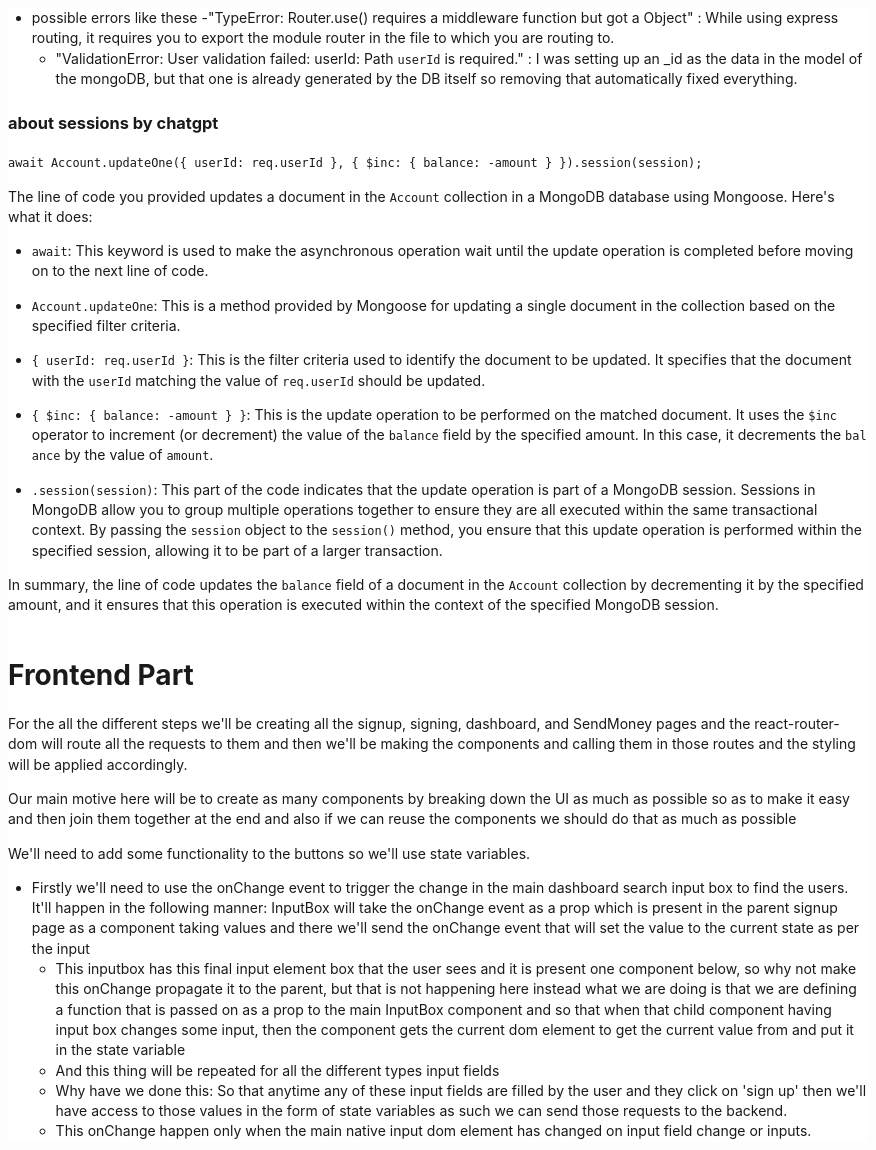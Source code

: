 - possible errors like these
  -"TypeError: Router.use() requires a middleware function but got a Object" :  While using express routing, it requires you to export the module router in the file to which you are routing to.
  - "ValidationError: User validation failed: userId: Path `userId` is required." : I was setting up an _id as the data in the model of the mongoDB, but that one is already generated by the DB itself so removing that automatically fixed everything.

### about sessions by chatgpt

`await Account.updateOne({ userId: req.userId }, { $inc: { balance: -amount } }).session(session);`

The line of code you provided updates a document in the `Account` collection in a MongoDB database using Mongoose. Here's what it does:

- `await`: This keyword is used to make the asynchronous operation wait until the update operation is completed before moving on to the next line of code.

- `Account.updateOne`: This is a method provided by Mongoose for updating a single document in the collection based on the specified filter criteria.

- `{ userId: req.userId }`: This is the filter criteria used to identify the document to be updated. It specifies that the document with the `userId` matching the value of `req.userId` should be updated.

- `{ $inc: { balance: -amount } }`: This is the update operation to be performed on the matched document. It uses the `$inc` operator to increment (or decrement) the value of the `balance` field by the specified amount. In this case, it decrements the `balance` by the value of `amount`.

- `.session(session)`: This part of the code indicates that the update operation is part of a MongoDB session. Sessions in MongoDB allow you to group multiple operations together to ensure they are all executed within the same transactional context. By passing the `session` object to the `session()` method, you ensure that this update operation is performed within the specified session, allowing it to be part of a larger transaction.

In summary, the line of code updates the `balance` field of a document in the `Account` collection by decrementing it by the specified amount, and it ensures that this operation is executed within the context of the specified MongoDB session.

# Frontend Part

For the all the different steps we'll be creating all the signup, signing, dashboard, and SendMoney pages and the react-router-dom will route all the requests to them and then we'll be making the components and calling them in those routes and the styling will be applied accordingly.

Our main motive here will be to create as many components by breaking down the UI as much as possible so as to make it easy and then join them together at the end and also if we can reuse the components we should do that as much as possible



We'll need to add some functionality to the buttons so we'll use state variables.

- Firstly we'll need to use the onChange event to trigger the change in the main dashboard search input box to find the users. It'll happen in the following manner: InputBox will take the onChange event as a prop which is present in the parent signup page as a component taking values and there we'll send the onChange event that will set the value to the current state as per the input
  - This inputbox has this final input element box that the user sees and it is present one component below, so why not make this onChange propagate it to the parent, but that is not happening here instead what we are doing is that we are defining a function that is passed on as a prop to the main InputBox component and so that when that child component having input box changes some input, then the component gets the current dom element to get the current value from and put it in the state variable
  - And this thing will be repeated for all the different types input fields
  - Why have we done this: So that anytime any of these input fields are filled by the user and they click on 'sign up' then we'll have access to those values in the form of state variables as such we can send those requests to the backend.
  - This onChange happen only when the main native input dom element has changed on input field change or inputs.
